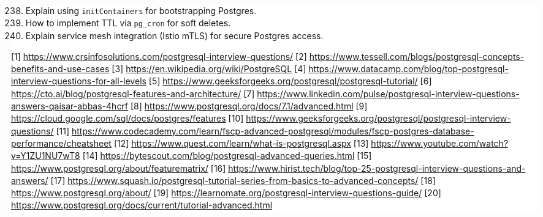 238. Explain using `initContainers` for bootstrapping Postgres.  
239. How to implement TTL via `pg_cron` for soft deletes.  
240. Explain service mesh integration (Istio mTLS) for secure Postgres access.


[1] https://www.crsinfosolutions.com/postgresql-interview-questions/
[2] https://www.tessell.com/blogs/postgresql-concepts-benefits-and-use-cases
[3] https://en.wikipedia.org/wiki/PostgreSQL
[4] https://www.datacamp.com/blog/top-postgresql-interview-questions-for-all-levels
[5] https://www.geeksforgeeks.org/postgresql/postgresql-tutorial/
[6] https://cto.ai/blog/postgresql-features-and-architecture/
[7] https://www.linkedin.com/pulse/postgresql-interview-questions-answers-qaisar-abbas-4hcrf
[8] https://www.postgresql.org/docs/7.1/advanced.html
[9] https://cloud.google.com/sql/docs/postgres/features
[10] https://www.geeksforgeeks.org/postgresql/postgresql-interview-questions/
[11] https://www.codecademy.com/learn/fscp-advanced-postgresql/modules/fscp-postgres-database-performance/cheatsheet
[12] https://www.quest.com/learn/what-is-postgresql.aspx
[13] https://www.youtube.com/watch?v=Y1ZU1NU7wT8
[14] https://bytescout.com/blog/postgresql-advanced-queries.html
[15] https://www.postgresql.org/about/featurematrix/
[16] https://www.hirist.tech/blog/top-25-postgresql-interview-questions-and-answers/
[17] https://www.squash.io/postgresql-tutorial-series-from-basics-to-advanced-concepts/
[18] https://www.postgresql.org/about/
[19] https://learnomate.org/postgresql-interview-questions-guide/
[20] https://www.postgresql.org/docs/current/tutorial-advanced.html